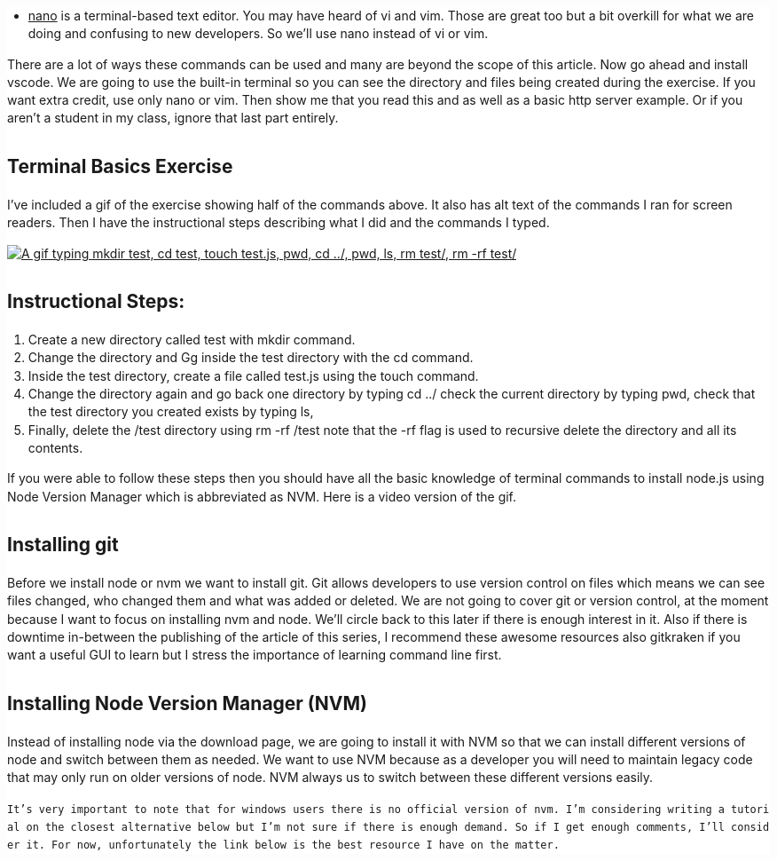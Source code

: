 * [nano](https://linux.die.net/man/1/nano) is a terminal-based text editor. You may have heard of vi and vim. Those are great too but a bit overkill for what we are doing and confusing to new developers. So we’ll use nano instead of vi or vim.

There are a lot of ways these commands can be used and many are beyond the scope of this article. Now go ahead and install vscode. We are going to use the built-in terminal so you can see the directory and files being created during the exercise. If you want extra credit, use only nano or vim. Then show me that you read this and as well as a basic http server example. Or if you aren’t a student in my class, ignore that last part entirely.

## Terminal Basics Exercise
I’ve included a gif of the exercise showing half of the commands above. It also has alt text of the commands I ran for screen readers. Then I have the instructional steps describing what I did and the commands I typed.

[![A gif typing mkdir test, cd test, touch test.js, pwd, cd ../, pwd, ls, rm test/, rm -rf test/](https://miro.medium.com/max/800/1*a0oGb11RDJDgaCvTcLy1jw.gif)](https://medium.com/swlh/terminal-basics-and-installing-nvm-node-js-631cf9476ac4)



## Instructional Steps:
1. Create a new directory called test with mkdir command.
2. Change the directory and Gg inside the test directory with the cd command.
3. Inside the test directory, create a file called test.js using the touch command.
4. Change the directory again and go back one directory by typing cd ../ check the current directory by typing pwd, check that the test directory you created exists by typing ls,
5. Finally, delete the /test directory using rm -rf /test note that the -rf flag is used to recursive delete the directory and all its contents.

If you were able to follow these steps then you should have all the basic knowledge of terminal commands to install node.js using Node Version Manager which is abbreviated as NVM. Here is a video version of the gif.

## Installing git
Before we install node or nvm we want to install git. Git allows developers to use version control on files which means we can see files changed, who changed them and what was added or deleted. We are not going to cover git or version control, at the moment because I want to focus on installing nvm and node. We’ll circle back to this later if there is enough interest in it. Also if there is downtime in-between the publishing of the article of this series, I recommend these awesome resources also gitkraken if you want a useful GUI to learn but I stress the importance of learning command line first.

## Installing Node Version Manager (NVM)
Instead of installing node via the download page, we are going to install it with NVM so that we can install different versions of node and switch between them as needed. We want to use NVM because as a developer you will need to maintain legacy code that may only run on older versions of node. NVM always us to switch between these different versions easily.

```
It’s very important to note that for windows users there is no official version of nvm. I’m considering writing a tutorial on the closest alternative below but I’m not sure if there is enough demand. So if I get enough comments, I’ll consider it. For now, unfortunately the link below is the best resource I have on the matter.
```
